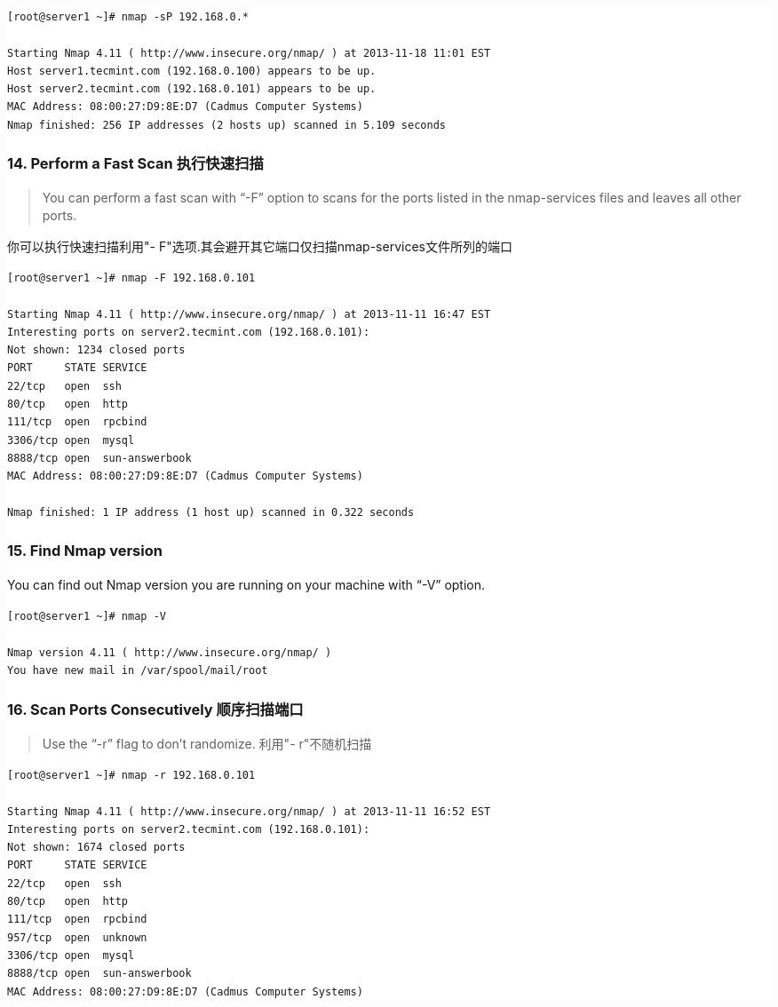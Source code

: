     [root@server1 ~]# nmap -sP 192.168.0.*
    
    Starting Nmap 4.11 ( http://www.insecure.org/nmap/ ) at 2013-11-18 11:01 EST
    Host server1.tecmint.com (192.168.0.100) appears to be up.
    Host server2.tecmint.com (192.168.0.101) appears to be up.
    MAC Address: 08:00:27:D9:8E:D7 (Cadmus Computer Systems)
    Nmap finished: 256 IP addresses (2 hosts up) scanned in 5.109 seconds

### 14. Perform a Fast Scan 执行快速扫描

> You can perform a fast scan with “-F” option to scans for the ports
> listed in the nmap-services files and leaves all other ports.

你可以执行快速扫描利用"-
F"选项.其会避开其它端口仅扫描nmap-services文件所列的端口

    [root@server1 ~]# nmap -F 192.168.0.101
    
    Starting Nmap 4.11 ( http://www.insecure.org/nmap/ ) at 2013-11-11 16:47 EST
    Interesting ports on server2.tecmint.com (192.168.0.101):
    Not shown: 1234 closed ports
    PORT     STATE SERVICE
    22/tcp   open  ssh
    80/tcp   open  http
    111/tcp  open  rpcbind
    3306/tcp open  mysql
    8888/tcp open  sun-answerbook
    MAC Address: 08:00:27:D9:8E:D7 (Cadmus Computer Systems)
    
    Nmap finished: 1 IP address (1 host up) scanned in 0.322 seconds

### 15. Find Nmap version

You can find out Nmap version you are running on your machine with “-V”
option.

    [root@server1 ~]# nmap -V
    
    Nmap version 4.11 ( http://www.insecure.org/nmap/ )
    You have new mail in /var/spool/mail/root

### 16. Scan Ports Consecutively 顺序扫描端口

> Use the “-r” flag to don’t randomize. 利用"- r"不随机扫描

    [root@server1 ~]# nmap -r 192.168.0.101
    
    Starting Nmap 4.11 ( http://www.insecure.org/nmap/ ) at 2013-11-11 16:52 EST
    Interesting ports on server2.tecmint.com (192.168.0.101):
    Not shown: 1674 closed ports
    PORT     STATE SERVICE
    22/tcp   open  ssh
    80/tcp   open  http
    111/tcp  open  rpcbind
    957/tcp  open  unknown
    3306/tcp open  mysql
    8888/tcp open  sun-answerbook
    MAC Address: 08:00:27:D9:8E:D7 (Cadmus Computer Systems)
    